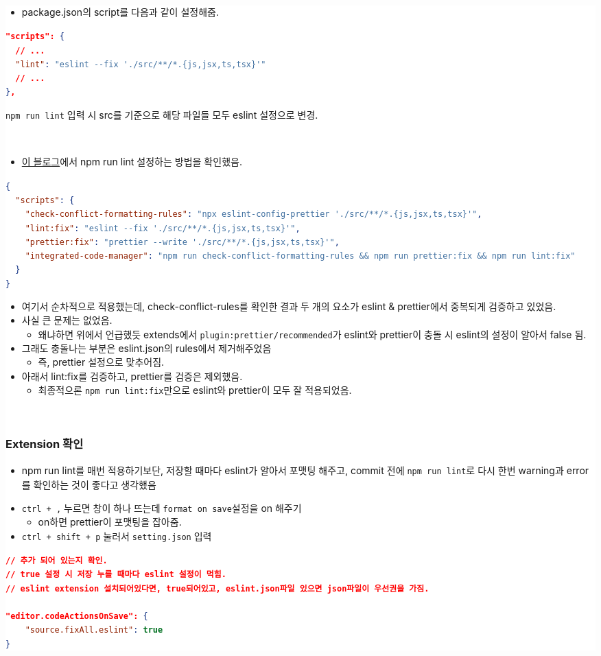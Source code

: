 - package.json의 script를 다음과 같이 설정해줌.

```JSON
"scripts": {
  // ...
  "lint": "eslint --fix './src/**/*.{js,jsx,ts,tsx}'"
  // ...
},
```

`npm run lint` 입력 시 src를 기준으로 해당 파일들 모두 eslint 설정으로 변경.

<br>

- [이 블로그](https://cresumerjang.github.io/2022/05/03/eslint-prettier-2/)에서 npm run lint 설정하는 방법을 확인했음.

```JSON
{
  "scripts": {
    "check-conflict-formatting-rules": "npx eslint-config-prettier './src/**/*.{js,jsx,ts,tsx}'",
    "lint:fix": "eslint --fix './src/**/*.{js,jsx,ts,tsx}'",
    "prettier:fix": "prettier --write './src/**/*.{js,jsx,ts,tsx}'",
    "integrated-code-manager": "npm run check-conflict-formatting-rules && npm run prettier:fix && npm run lint:fix"
  }
}
```

- 여기서 순차적으로 적용했는데, check-conflict-rules를 확인한 결과 두 개의 요소가 eslint & prettier에서 중복되게 검증하고 있었음.
- 사실 큰 문제는 없었음.
  - 왜냐하면 위에서 언급했듯 extends에서 `plugin:prettier/recommended`가 eslint와 prettier이 충돌 시 eslint의 설정이 알아서 false 됨.
- 그래도 충돌나는 부분은 eslint.json의 rules에서 제거해주었음
  - 즉, prettier 설정으로 맞추어짐.
- 아래서 lint:fix를 검증하고, prettier를 검증은 제외했음.
  - 최종적으론 `npm run lint:fix`만으로 eslint와 prettier이 모두 잘 적용되었음.

<br>

### Extension 확인

- npm run lint를 매번 적용하기보단, 저장할 때마다 eslint가 알아서 포맷팅 해주고, commit 전에 `npm run lint`로 다시 한번 warning과 error를 확인하는 것이 좋다고 생각했음

* `ctrl + ,` 누르면 창이 하나 뜨는데 `format on save`설정을 on 해주기
  - on하면 prettier이 포맷팅을 잡아줌.
* `ctrl + shift + p` 눌러서 `setting.json` 입력

```JSON
// 추가 되어 있는지 확인.
// true 설정 시 저장 누를 때마다 eslint 설정이 먹힘.
// eslint extension 설치되어있다면, true되어있고, eslint.json파일 있으면 json파일이 우선권을 가짐.

"editor.codeActionsOnSave": {
    "source.fixAll.eslint": true
}
```
